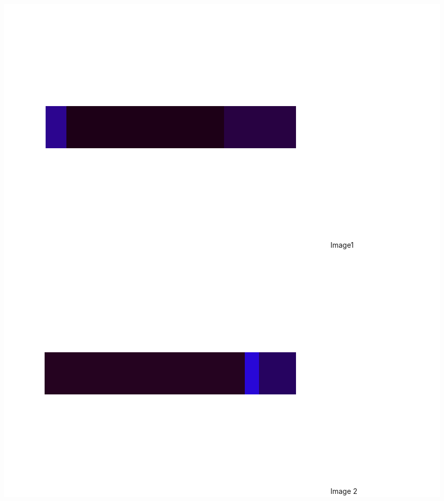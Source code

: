  ![](https://raw.githubusercontent.com/mishravikas/bio-sop/master/image8.png)
      Image1
![](https://raw.githubusercontent.com/mishravikas/bio-sop/master/image2.png)
      Image 2

